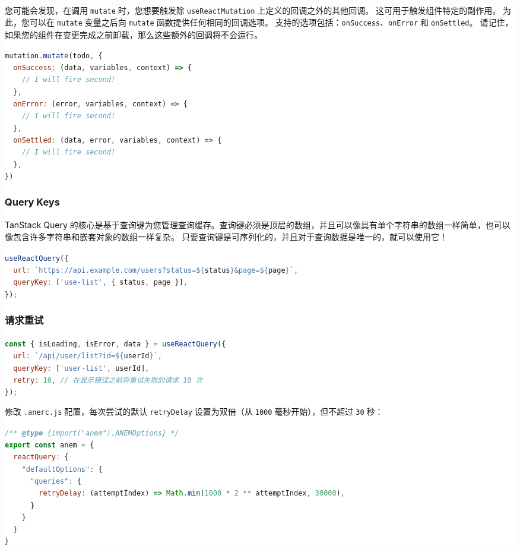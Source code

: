 您可能会发现，在调用 `mutate` 时，您想要触发除 `useReactMutation` 上定义的回调之外的其他回调。 这可用于触发组件特定的副作用。 为此，您可以在 `mutate` 变量之后向 `mutate` 函数提供任何相同的回调选项。 支持的选项包括：`onSuccess`、`onError` 和 `onSettled`。 请记住，如果您的组件在变更完成之前卸载，那么这些额外的回调将不会运行。

```js
mutation.mutate(todo, {
  onSuccess: (data, variables, context) => {
    // I will fire second!
  },
  onError: (error, variables, context) => {
    // I will fire second!
  },
  onSettled: (data, error, variables, context) => {
    // I will fire second!
  },
})
```

### Query Keys

TanStack Query 的核心是基于查询键为您管理查询缓存。查询键必须是顶层的数组，并且可以像具有单个字符串的数组一样简单，也可以像包含许多字符串和嵌套对象的数组一样复杂。 只要查询键是可序列化的，并且对于查询数据是唯一的，就可以使用它！

```js
useReactQuery({
  url: `https://api.example.com/users?status=${status}&page=${page}`,
  queryKey: ['use-list', { status, page }],
});
```

### 请求重试

```js
const { isLoading, isError, data } = useReactQuery({
  url: `/api/user/list?id=${userId}`,
  queryKey: ['user-list', userId],
  retry: 10, // 在显示错误之前将重试失败的请求 10 次
});
```

修改 `.anerc.js` 配置，每次尝试的默认 `retryDelay` 设置为双倍（从 `1000` 毫秒开始），但不超过 `30` 秒：

```js
/** @type {import("anem").ANEMOptions} */
export const anem = {
  reactQuery: {
    "defaultOptions": {
      "queries": {
        retryDelay: (attemptIndex) => Math.min(1000 * 2 ** attemptIndex, 30000),
      }
    }
  }
}
```


[bpl-react-query]: https://bundlephobia.com/result?p=react-query
[bp-react-query]: https://badgen.net/bundlephobia/minzip/react-query?label=💾
[gh-react-query]: https://github.com/tannerlinsley/react-query
[stars-react-query]: https://img.shields.io/github/stars/tannerlinsley/react-query?label=%F0%9F%8C%9F
[swr]: https://github.com/vercel/swr
[bp-swr]: https://badgen.net/bundlephobia/minzip/swr?label=💾
[gh-swr]: https://github.com/vercel/swr
[stars-swr]: https://img.shields.io/github/stars/vercel/swr?label=%F0%9F%8C%9F
[bpl-swr]: https://bundlephobia.com/result?p=swr
[apollo]: https://github.com/apollographql/apollo-client
[bp-apollo]: https://badgen.net/bundlephobia/minzip/@apollo/client?label=💾
[gh-apollo]: https://github.com/apollographql/apollo-client
[stars-apollo]: https://img.shields.io/github/stars/apollographql/apollo-client?label=%F0%9F%8C%9F
[bpl-apollo]: https://bundlephobia.com/result?p=@apollo/client
[rtk-query]: https://redux-toolkit.js.org/rtk-query/overview
[rtk-query-comparison]: https://redux-toolkit.js.org/rtk-query/comparison
[rtk-query-bundle-size]: https://redux-toolkit.js.org/rtk-query/comparison#bundle-size
[bp-rtk]: https://badgen.net/bundlephobia/minzip/@reduxjs/toolkit?label=💾
[bp-rtk-query]: https://badgen.net/bundlephobia/minzip/@reduxjs/toolkit?label=💾
[gh-rtk-query]: https://github.com/reduxjs/redux-toolkit
[stars-rtk-query]: https://img.shields.io/github/stars/reduxjs/redux-toolkit?label=🌟
[bpl-rtk]: https://bundlephobia.com/result?p=@reduxjs/toolkit
[bpl-rtk-query]: https://bundlephobia.com/package/@reduxjs/toolkit
[react-router]: https://github.com/remix-run/react-router
[bp-react-router]: https://badgen.net/bundlephobia/minzip/react-router-dom?label=💾
[gh-react-router]: https://github.com/remix-run/react-router
[stars-react-router]: https://img.shields.io/github/stars/remix-run/react-router?label=%F0%9F%8C%9F
[bpl-react-router]: https://bundlephobia.com/result?p=react-router-dom
[bp-history]: https://badgen.net/bundlephobia/minzip/history?label=💾
[bpl-history]: https://bundlephobia.com/result?p=history
[^1]: 滞后查询数据 — React Query 提供了一种在加载下一个查询时继续查看现有查询数据的方法（类似于 suspense 很快将在本地提供的相同 UX）。 这在编写分页 UI 或无限加载 UI 时非常重要，因为您不希望在请求新查询时显示硬加载状态。 其他库没有此功能，并在新查询加载时为新查询呈现硬加载状态（除非它已被预取）。
[^2]: 渲染优化 - React Query 具有出色的渲染性能。 默认情况下，它会自动跟踪访问了哪些字段，并且仅在其中一个字段发生更改时才重新呈现。 如果您想选择退出此优化，将 notifyOnChangeProps 设置为 'all' 将在更新查询时重新呈现您的组件。 例如因为它有新数据，或者表明它正在获取。 React Query 还将批处理更新放在一起，以确保您的应用程序仅在多个组件使用相同查询时重新呈现一次。 如果您只对数据或错误属性感兴趣，则可以通过将 notifyOnChangeProps 设置为 ['data', 'error'] 来进一步减少渲染次数。
[^3]: 部分查询匹配 — 因为 React Query 使用确定性查询键序列化，这允许您操作可变的查询组，而不必知道您想要匹配的每个单独的查询键，例如。 您可以重新获取其键中以 todos 开头的每个查询，而不管变量如何，或者您可以使用（或不使用）变量或嵌套属性来定位特定查询，甚至可以使用过滤器函数来仅匹配通过特定条件的查询。
[^4]: 使用前查询配置 - 这只是一个奇特的名称，用于配置查询和变更在使用前的行为方式。 例如，一个查询可以预先完全配置为默认值，当需要使用它时，只需要 `useQuery({ queryKey })` ，而不是每次使用都需要传递 fetcher 和/或选项。 SWR 确实具有此功能的部分形式，它允许您预先配置一个默认的提取器，但只是作为一个全局提取器，而不是基于每个查询，而且绝对不是用于突变。
[^5]: 突变后自动重新提取 - 为了在突变发生后发生真正的自动重新提取，需要一个模式（就像 graphQL 提供的那样）以及帮助库知道如何识别该模式中的单个实体和实体类型的启发式方法。
[^6]: 规范化缓存 — React Query、SWR 和 RTK-Query 目前不支持自动规范化缓存，它描述了在平面架构中存储实体以避免一些高级数据重复。
[^7]: SWR 的不可变模式 — SWR 附带一个“不可变”模式，允许您在缓存的生命周期内只获取一次查询，但它仍然没有过时或条件自动重新验证的概念
[^8]: React Router 缓存持久性 - React Router 不会缓存超出当前匹配路由的数据。 如果留下一条路线，其数据将丢失。